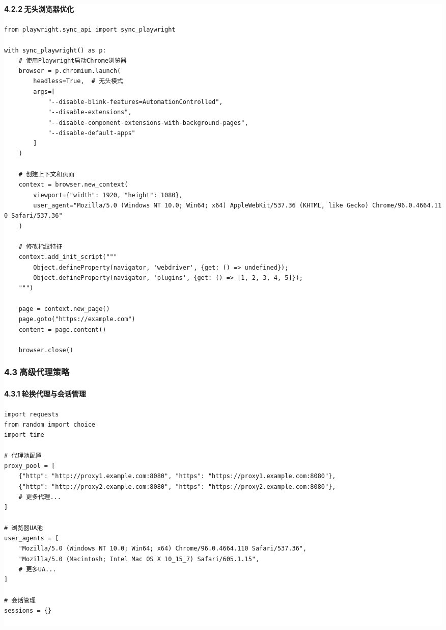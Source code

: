 #### 4.2.2 无头浏览器优化

```
from playwright.sync_api import sync_playwright  
  
with sync_playwright() as p:  
    # 使用Playwright启动Chrome浏览器  
    browser = p.chromium.launch(  
        headless=True,  # 无头模式  
        args=[  
            "--disable-blink-features=AutomationControlled",  
            "--disable-extensions",  
            "--disable-component-extensions-with-background-pages",  
            "--disable-default-apps"  
        ]  
    )  
      
    # 创建上下文和页面  
    context = browser.new_context(  
        viewport={"width": 1920, "height": 1080},  
        user_agent="Mozilla/5.0 (Windows NT 10.0; Win64; x64) AppleWebKit/537.36 (KHTML, like Gecko) Chrome/96.0.4664.110 Safari/537.36"  
    )  
      
    # 修改指纹特征  
    context.add_init_script("""  
        Object.defineProperty(navigator, 'webdriver', {get: () => undefined});  
        Object.defineProperty(navigator, 'plugins', {get: () => [1, 2, 3, 4, 5]});  
    """)  
      
    page = context.new_page()  
    page.goto("https://example.com")  
    content = page.content()  
      
    browser.close()  

```

### 4.3 高级代理策略

#### 4.3.1 轮换代理与会话管理

```
import requests  
from random import choice  
import time  
  
# 代理池配置  
proxy_pool = [  
    {"http": "http://proxy1.example.com:8080", "https": "https://proxy1.example.com:8080"},  
    {"http": "http://proxy2.example.com:8080", "https": "https://proxy2.example.com:8080"},  
    # 更多代理...  
]  
  
# 浏览器UA池  
user_agents = [  
    "Mozilla/5.0 (Windows NT 10.0; Win64; x64) Chrome/96.0.4664.110 Safari/537.36",  
    "Mozilla/5.0 (Macintosh; Intel Mac OS X 10_15_7) Safari/605.1.15",  
    # 更多UA...  
]  
  
# 会话管理  
sessions = {}  
  
```